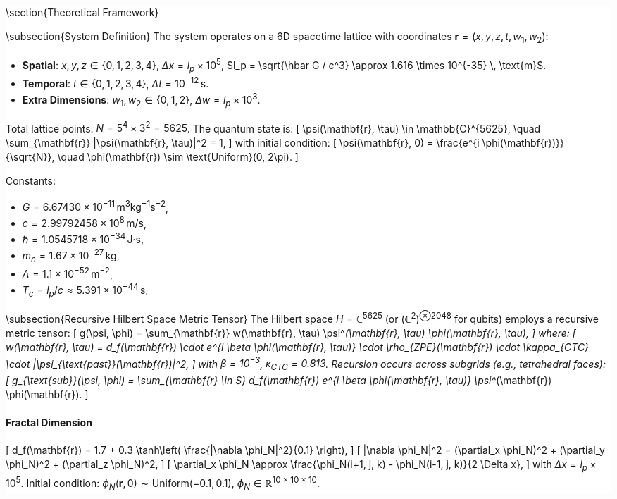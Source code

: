 \section{Theoretical Framework}

\subsection{System Definition}
The system operates on a 6D spacetime lattice with coordinates $\mathbf{r} = (x, y, z, t, w_1, w_2)$:
- **Spatial**: $x, y, z \in \{0, 1, 2, 3, 4\}$, $\Delta x = l_p \times 10^5$, $l_p = \sqrt{\hbar G / c^3} \approx 1.616 \times 10^{-35} \, \text{m}$.
- **Temporal**: $t \in \{0, 1, 2, 3, 4\}$, $\Delta t = 10^{-12} \, \text{s}$.
- **Extra Dimensions**: $w_1, w_2 \in \{0, 1, 2\}$, $\Delta w = l_p \times 10^3$.

Total lattice points: $N = 5^4 \times 3^2 = 5625$. The quantum state is:
\[
\psi(\mathbf{r}, \tau) \in \mathbb{C}^{5625}, \quad \sum_{\mathbf{r}} |\psi(\mathbf{r}, \tau)|^2 = 1,
\]
with initial condition:
\[
\psi(\mathbf{r}, 0) = \frac{e^{i \phi(\mathbf{r})}}{\sqrt{N}}, \quad \phi(\mathbf{r}) \sim \text{Uniform}(0, 2\pi).
\]

Constants:
- $G = 6.67430 \times 10^{-11} \, \text{m}^3 \text{kg}^{-1} \text{s}^{-2}$,
- $c = 2.99792458 \times 10^8 \, \text{m/s}$,
- $\hbar = 1.0545718 \times 10^{-34} \, \text{J·s}$,
- $m_n = 1.67 \times 10^{-27} \, \text{kg}$,
- $\Lambda = 1.1 \times 10^{-52} \, \text{m}^{-2}$,
- $T_c = l_p / c \approx 5.391 \times 10^{-44} \, \text{s}$.

\subsection{Recursive Hilbert Space Metric Tensor}
The Hilbert space $H = \mathbb{C}^{5625}$ (or $(\mathbb{C}^2)^{\otimes 2048}$ for qubits) employs a recursive metric tensor:
\[
g(\psi, \phi) = \sum_{\mathbf{r}} w(\mathbf{r}, \tau) \psi^*(\mathbf{r}, \tau) \phi(\mathbf{r}, \tau),
\]
where:
\[
w(\mathbf{r}, \tau) = d_f(\mathbf{r}) \cdot e^{i \beta \phi(\mathbf{r}, \tau)} \cdot \rho_{ZPE}(\mathbf{r}) \cdot \kappa_{CTC} \cdot |\psi_{\text{past}}(\mathbf{r})|^2,
\]
with $\beta = 10^{-3}$, $\kappa_{CTC} = 0.813$. Recursion occurs across subgrids (e.g., tetrahedral faces):
\[
g_{\text{sub}}(\psi, \phi) = \sum_{\mathbf{r} \in S} d_f(\mathbf{r}) e^{i \beta \phi(\mathbf{r}, \tau)} \psi^*(\mathbf{r}) \phi(\mathbf{r}).
\]

#### Fractal Dimension
\[
d_f(\mathbf{r}) = 1.7 + 0.3 \tanh\left( \frac{|\nabla \phi_N|^2}{0.1} \right),
\]
\[
|\nabla \phi_N|^2 = (\partial_x \phi_N)^2 + (\partial_y \phi_N)^2 + (\partial_z \phi_N)^2,
\]
\[
\partial_x \phi_N \approx \frac{\phi_N(i+1, j, k) - \phi_N(i-1, j, k)}{2 \Delta x},
\]
with $\Delta x = l_p \times 10^5$. Initial condition: $\phi_N(\mathbf{r}, 0) \sim \text{Uniform}(-0.1, 0.1)$, $\phi_N \in \mathbb{R}^{10 \times 10 \times 10}$.
